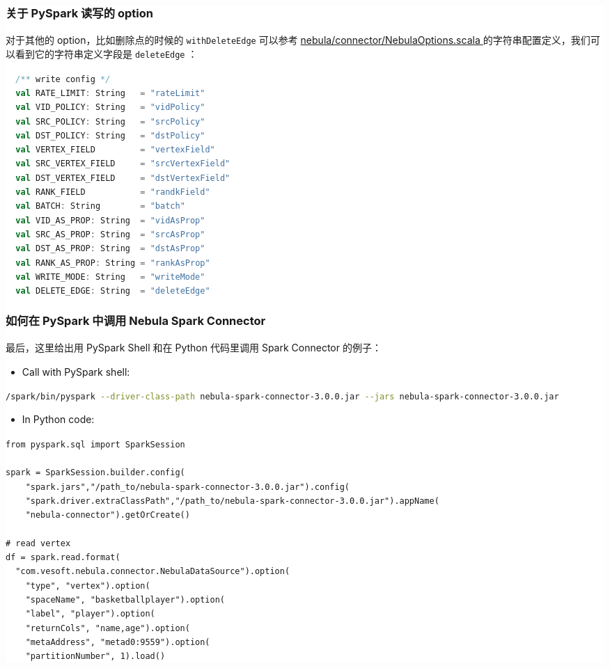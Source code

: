 ### 关于 PySpark 读写的 option


对于其他的 option，比如删除点的时候的 `withDeleteEdge` 可以参考 [nebula/connector/NebulaOptions.scala
](https://github.com/vesoft-inc/nebula-spark-connector/blob/master/nebula-spark-connector/src/main/scala/com/vesoft/nebula/connector/NebulaOptions.scala) 的字符串配置定义，我们可以看到它的字符串定义字段是 `deleteEdge` ：

```scala
  /** write config */
  val RATE_LIMIT: String   = "rateLimit"
  val VID_POLICY: String   = "vidPolicy"
  val SRC_POLICY: String   = "srcPolicy"
  val DST_POLICY: String   = "dstPolicy"
  val VERTEX_FIELD         = "vertexField"
  val SRC_VERTEX_FIELD     = "srcVertexField"
  val DST_VERTEX_FIELD     = "dstVertexField"
  val RANK_FIELD           = "randkField"
  val BATCH: String        = "batch"
  val VID_AS_PROP: String  = "vidAsProp"
  val SRC_AS_PROP: String  = "srcAsProp"
  val DST_AS_PROP: String  = "dstAsProp"
  val RANK_AS_PROP: String = "rankAsProp"
  val WRITE_MODE: String   = "writeMode"
  val DELETE_EDGE: String  = "deleteEdge"
```

### 如何在 PySpark 中调用 Nebula Spark Connector

最后，这里给出用 PySpark Shell 和在 Python 代码里调用 Spark Connector 的例子：

- Call with PySpark shell:

```bash
/spark/bin/pyspark --driver-class-path nebula-spark-connector-3.0.0.jar --jars nebula-spark-connector-3.0.0.jar
```

- In Python code:

```
from pyspark.sql import SparkSession

spark = SparkSession.builder.config(
    "spark.jars","/path_to/nebula-spark-connector-3.0.0.jar").config(
    "spark.driver.extraClassPath","/path_to/nebula-spark-connector-3.0.0.jar").appName(
    "nebula-connector").getOrCreate()

# read vertex
df = spark.read.format(
  "com.vesoft.nebula.connector.NebulaDataSource").option(
    "type", "vertex").option(
    "spaceName", "basketballplayer").option(
    "label", "player").option(
    "returnCols", "name,age").option(
    "metaAddress", "metad0:9559").option(
    "partitionNumber", 1).load()
```
